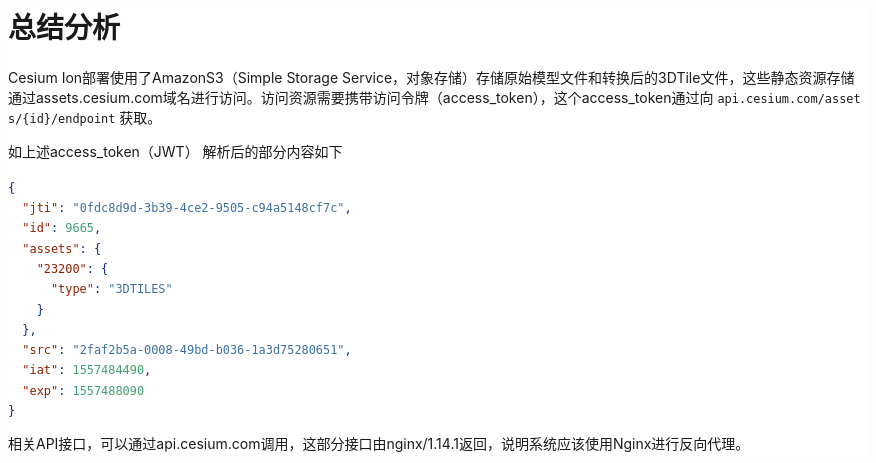 
# 总结分析

Cesium Ion部署使用了AmazonS3（Simple Storage Service，对象存储）存储原始模型文件和转换后的3DTile文件，这些静态资源存储通过assets.cesium.com域名进行访问。访问资源需要携带访问令牌（access_token），这个access_token通过向 `api.cesium.com/assets/{id}/endpoint` 获取。

如上述access_token（JWT） 解析后的部分内容如下
```json
{
  "jti": "0fdc8d9d-3b39-4ce2-9505-c94a5148cf7c",
  "id": 9665,
  "assets": {
    "23200": {
      "type": "3DTILES"
    }
  },
  "src": "2faf2b5a-0008-49bd-b036-1a3d75280651",
  "iat": 1557484490,
  "exp": 1557488090
}
```

相关API接口，可以通过api.cesium.com调用，这部分接口由nginx/1.14.1返回，说明系统应该使用Nginx进行反向代理。
